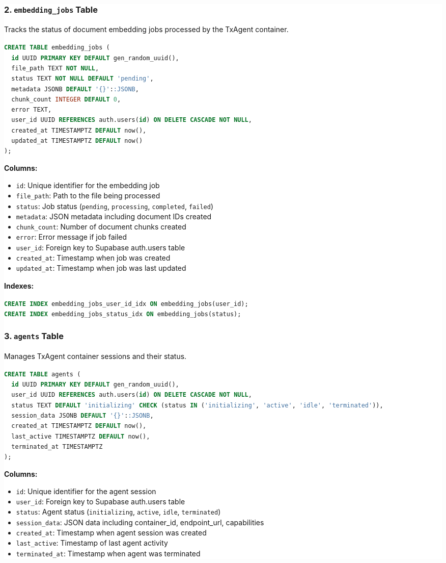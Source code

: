 ### 2. `embedding_jobs` Table

Tracks the status of document embedding jobs processed by the TxAgent container.

```sql
CREATE TABLE embedding_jobs (
  id UUID PRIMARY KEY DEFAULT gen_random_uuid(),
  file_path TEXT NOT NULL,
  status TEXT NOT NULL DEFAULT 'pending',
  metadata JSONB DEFAULT '{}'::JSONB,
  chunk_count INTEGER DEFAULT 0,
  error TEXT,
  user_id UUID REFERENCES auth.users(id) ON DELETE CASCADE NOT NULL,
  created_at TIMESTAMPTZ DEFAULT now(),
  updated_at TIMESTAMPTZ DEFAULT now()
);
```

**Columns:**
- `id`: Unique identifier for the embedding job
- `file_path`: Path to the file being processed
- `status`: Job status (`pending`, `processing`, `completed`, `failed`)
- `metadata`: JSON metadata including document IDs created
- `chunk_count`: Number of document chunks created
- `error`: Error message if job failed
- `user_id`: Foreign key to Supabase auth.users table
- `created_at`: Timestamp when job was created
- `updated_at`: Timestamp when job was last updated

**Indexes:**
```sql
CREATE INDEX embedding_jobs_user_id_idx ON embedding_jobs(user_id);
CREATE INDEX embedding_jobs_status_idx ON embedding_jobs(status);
```

### 3. `agents` Table

Manages TxAgent container sessions and their status.

```sql
CREATE TABLE agents (
  id UUID PRIMARY KEY DEFAULT gen_random_uuid(),
  user_id UUID REFERENCES auth.users(id) ON DELETE CASCADE NOT NULL,
  status TEXT DEFAULT 'initializing' CHECK (status IN ('initializing', 'active', 'idle', 'terminated')),
  session_data JSONB DEFAULT '{}'::JSONB,
  created_at TIMESTAMPTZ DEFAULT now(),
  last_active TIMESTAMPTZ DEFAULT now(),
  terminated_at TIMESTAMPTZ
);
```

**Columns:**
- `id`: Unique identifier for the agent session
- `user_id`: Foreign key to Supabase auth.users table
- `status`: Agent status (`initializing`, `active`, `idle`, `terminated`)
- `session_data`: JSON data including container_id, endpoint_url, capabilities
- `created_at`: Timestamp when agent session was created
- `last_active`: Timestamp of last agent activity
- `terminated_at`: Timestamp when agent was terminated
